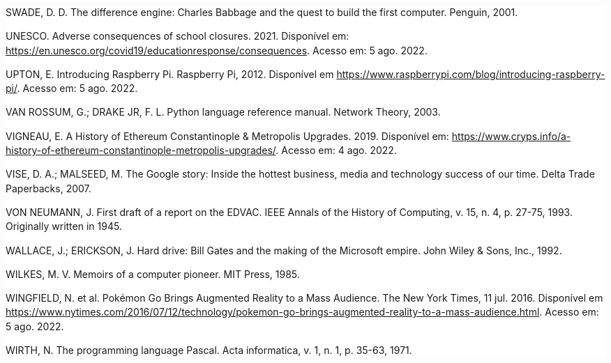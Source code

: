 SWADE, D. D. The difference engine: Charles Babbage and the quest to build the first computer. Penguin, 2001.

UNESCO. Adverse consequences of school closures. 2021. Disponível em: <https://en.unesco.org/covid19/educationresponse/consequences>. Acesso em: 5 ago. 2022.

UPTON, E. Introducing Raspberry Pi. Raspberry Pi, 2012. Disponível em <https://www.raspberrypi.com/blog/introducing-raspberry-pi/>. Acesso em: 5 ago. 2022.

VAN ROSSUM, G.; DRAKE JR, F. L. Python language reference manual. Network Theory, 2003.

VIGNEAU, E. A History of Ethereum Constantinople & Metropolis Upgrades. 2019. Disponível em: <https://www.cryps.info/a-history-of-ethereum-constantinople-metropolis-upgrades/>. Acesso em: 4 ago. 2022.

VISE, D. A.; MALSEED, M. The Google story: Inside the hottest business, media and technology success of our time. Delta Trade Paperbacks, 2007.

VON NEUMANN, J. First draft of a report on the EDVAC. IEEE Annals of the History of Computing, v. 15, n. 4, p. 27-75, 1993. Originally written in 1945.

WALLACE, J.; ERICKSON, J. Hard drive: Bill Gates and the making of the Microsoft empire. John Wiley & Sons, Inc., 1992.

WILKES, M. V. Memoirs of a computer pioneer. MIT Press, 1985.

WINGFIELD, N. et al. Pokémon Go Brings Augmented Reality to a Mass Audience. The New York Times, 11 jul. 2016. Disponível em <https://www.nytimes.com/2016/07/12/technology/pokemon-go-brings-augmented-reality-to-a-mass-audience.html>. Acesso em: 5 ago. 2022.

WIRTH, N. The programming language Pascal. Acta informatica, v. 1, n. 1, p. 35-63, 1971.


